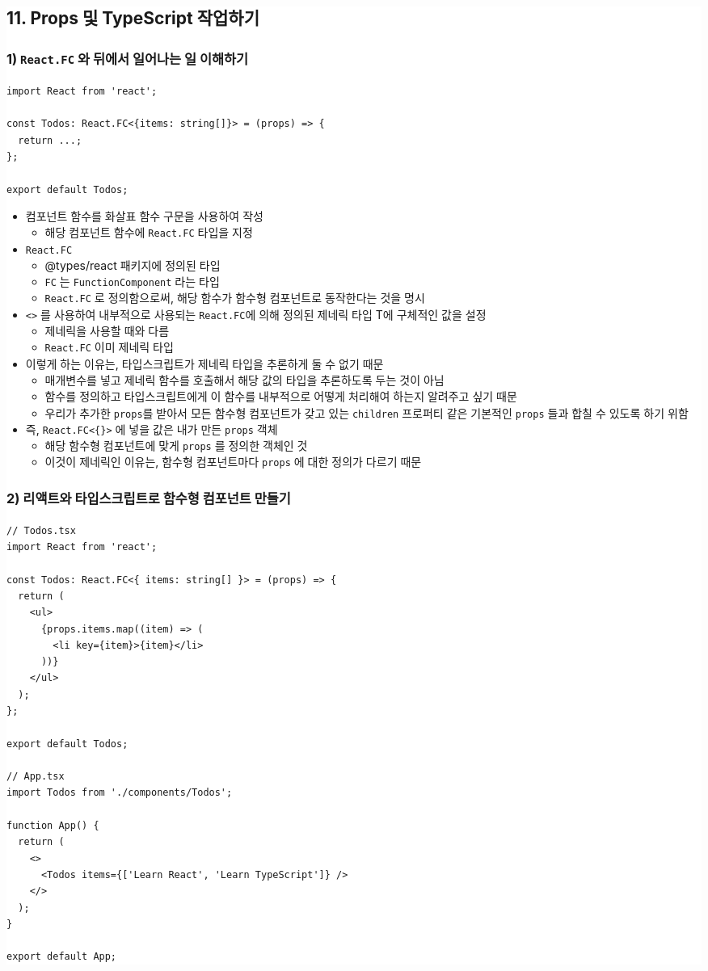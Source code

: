 ## 11. Props 및 TypeScript 작업하기

### 1) `React.FC` 와 뒤에서 일어나는 일 이해하기

```tsx
import React from 'react';

const Todos: React.FC<{items: string[]}> = (props) => {
  return ...;
};

export default Todos;
```

- 컴포넌트 함수를 화살표 함수 구문을 사용하여 작성
  - 해당 컴포넌트 함수에 `React.FC` 타입을 지정
- `React.FC`
  - @types/react 패키지에 정의된 타입
  - `FC` 는 `FunctionComponent` 라는 타입
  - `React.FC` 로 정의함으로써, 해당 함수가 함수형 컴포넌트로 동작한다는 것을 명시
- `<>` 를 사용하여 내부적으로 사용되는 `React.FC`에 의해 정의된 제네릭 타입 T에 구체적인 값을 설정
  - 제네릭을 사용할 때와 다름
  - `React.FC` 이미 제네릭 타입
- 이렇게 하는 이유는, 타입스크립트가 제네릭 타입을 추론하게 둘 수 없기 때문
  - 매개변수를 넣고 제네릭 함수를 호출해서 해당 값의 타입을 추론하도록 두는 것이 아님
  - 함수를 정의하고 타입스크립트에게 이 함수를 내부적으로 어떻게 처리해여 하는지 알려주고 싶기 때문
  - 우리가 추가한 `props`를 받아서 모든 함수형 컴포넌트가 갖고 있는 `children` 프로퍼티 같은 기본적인 `props` 들과 합칠 수 있도록 하기 위함
- 즉, `React.FC<{}>` 에 넣을 값은 내가 만든 `props` 객체
  - 해당 함수형 컴포넌트에 맞게 `props` 를 정의한 객체인 것
  - 이것이 제네릭인 이유는, 함수형 컴포넌트마다 `props` 에 대한 정의가 다르기 때문

### 2) 리액트와 타입스크립트로 함수형 컴포넌트 만들기

```tsx
// Todos.tsx
import React from 'react';

const Todos: React.FC<{ items: string[] }> = (props) => {
  return (
    <ul>
      {props.items.map((item) => (
        <li key={item}>{item}</li>
      ))}
    </ul>
  );
};

export default Todos;

// App.tsx
import Todos from './components/Todos';

function App() {
  return (
    <>
      <Todos items={['Learn React', 'Learn TypeScript']} />
    </>
  );
}

export default App;
```
